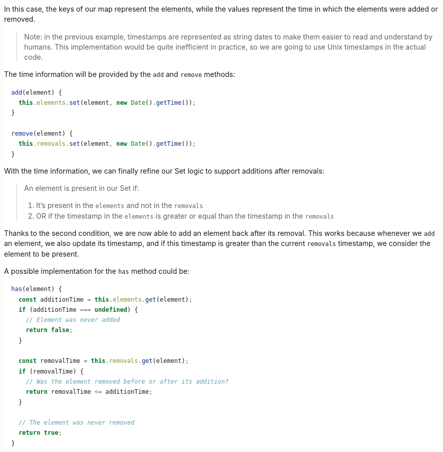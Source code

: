 
In this case, the keys of our map represent the elements, while the values represent the time in which the elements were added or removed.


> Note: in the previous example, timestamps are represented as string dates to make them easier to read and understand by humans. This implementation would be quite inefficient in practice, so we are going to use Unix timestamps in the actual code.


The time information will be provided by the `add` and `remove` methods:


```javascript
  add(element) {
    this.elements.set(element, new Date().getTime());
  }

  remove(element) {
    this.removals.set(element, new Date().getTime());
  }
```


With the time information, we can finally refine our Set logic to support additions after removals: 


> An element is present in our Set if:
>
>	1. It’s present in the `elements` and not in the `removals`
>	2. OR if the timestamp in the `elements` is greater or equal than the timestamp in the `removals`

Thanks to the second condition, we are now able to add an element back after its removal. This works because whenever we `add` an element, we also update its timestamp, and if this timestamp is greater than the current `removals` timestamp, we consider the element to be present.


A possible implementation for the `has` method could be:


```javascript
  has(element) {
    const additionTime = this.elements.get(element);
    if (additionTime === undefined) {
      // Element was never added
      return false;
    }

    const removalTime = this.removals.get(element);
    if (removalTime) {
      // Was the element removed before or after its addition?
      return removalTime <= additionTime;
    }

    // The element was never removed
    return true;
  }
```
